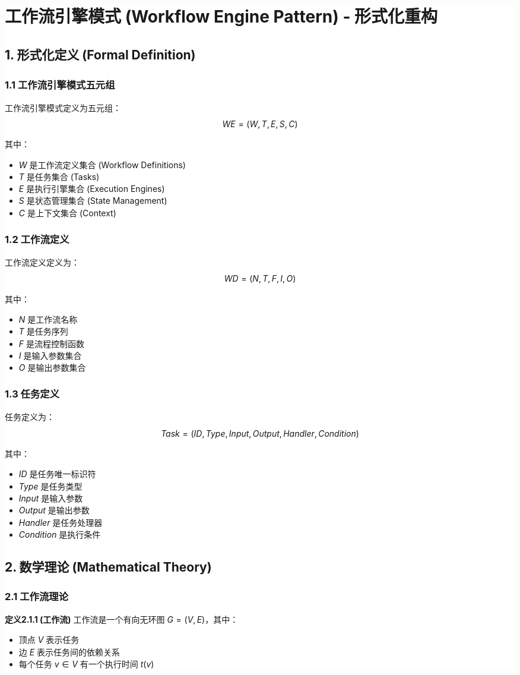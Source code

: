 ﻿# 工作流引擎模式 (Workflow Engine Pattern) - 形式化重构

## 1. 形式化定义 (Formal Definition)

### 1.1 工作流引擎模式五元组

工作流引擎模式定义为五元组：
$$WE = (W, T, E, S, C)$$

其中：

- $W$ 是工作流定义集合 (Workflow Definitions)
- $T$ 是任务集合 (Tasks)
- $E$ 是执行引擎集合 (Execution Engines)
- $S$ 是状态管理集合 (State Management)
- $C$ 是上下文集合 (Context)

### 1.2 工作流定义

工作流定义定义为：
$$WD = (N, T, F, I, O)$$

其中：

- $N$ 是工作流名称
- $T$ 是任务序列
- $F$ 是流程控制函数
- $I$ 是输入参数集合
- $O$ 是输出参数集合

### 1.3 任务定义

任务定义为：
$$Task = (ID, Type, Input, Output, Handler, Condition)$$

其中：

- $ID$ 是任务唯一标识符
- $Type$ 是任务类型
- $Input$ 是输入参数
- $Output$ 是输出参数
- $Handler$ 是任务处理器
- $Condition$ 是执行条件

## 2. 数学理论 (Mathematical Theory)

### 2.1 工作流理论

**定义2.1.1 (工作流)** 工作流是一个有向无环图 $G = (V, E)$，其中：

- 顶点 $V$ 表示任务
- 边 $E$ 表示任务间的依赖关系
- 每个任务 $v \in V$ 有一个执行时间 $t(v)$
